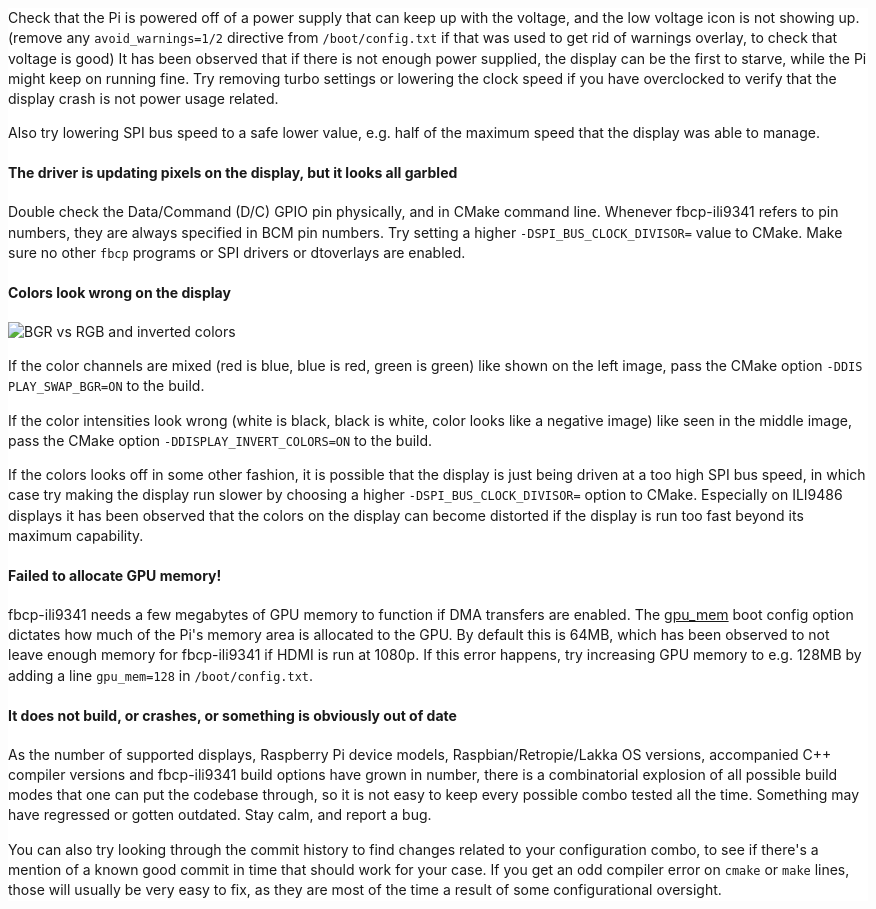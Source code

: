 Check that the Pi is powered off of a power supply that can keep up with the voltage, and the low voltage icon is not showing up. (remove any `avoid_warnings=1/2` directive from `/boot/config.txt` if that was used to get rid of warnings overlay, to check that voltage is good) It has been observed that if there is not enough power supplied, the display can be the first to starve, while the Pi might keep on running fine. Try removing turbo settings or lowering the clock speed if you have overclocked to verify that the display crash is not power usage related.

Also try lowering SPI bus speed to a safe lower value, e.g. half of the maximum speed that the display was able to manage.

#### The driver is updating pixels on the display, but it looks all garbled

Double check the Data/Command (D/C) GPIO pin physically, and in CMake command line. Whenever fbcp-ili9341 refers to pin numbers, they are always specified in BCM pin numbers. Try setting a higher `-DSPI_BUS_CLOCK_DIVISOR=` value to CMake. Make sure no other `fbcp` programs or SPI drivers or dtoverlays are enabled.

#### Colors look wrong on the display

![BGR vs RGB and inverted colors](/wrong_colors.jpg)

If the color channels are mixed (red is blue, blue is red, green is green) like shown on the left image, pass the CMake option `-DDISPLAY_SWAP_BGR=ON` to the build.

If the color intensities look wrong (white is black, black is white, color looks like a negative image) like seen in the middle image, pass the CMake option `-DDISPLAY_INVERT_COLORS=ON` to the build.

If the colors looks off in some other fashion, it is possible that the display is just being driven at a too high SPI bus speed, in which case try making the display run slower by choosing a higher `-DSPI_BUS_CLOCK_DIVISOR=` option to CMake. Especially on ILI9486 displays it has been observed that the colors on the display can become distorted if the display is run too fast beyond its maximum capability.

#### Failed to allocate GPU memory!

fbcp-ili9341 needs a few megabytes of GPU memory to function if DMA transfers are enabled. The [gpu_mem](https://www.raspberrypi.org/documentation/configuration/config-txt/memory.md) boot config option dictates how much of the Pi's memory area is allocated to the GPU. By default this is 64MB, which has been observed to not leave enough memory for fbcp-ili9341 if HDMI is run at 1080p. If this error happens, try increasing GPU memory to e.g. 128MB by adding a line `gpu_mem=128` in `/boot/config.txt`.

#### It does not build, or crashes, or something is obviously out of date

As the number of supported displays, Raspberry Pi device models, Raspbian/Retropie/Lakka OS versions, accompanied C++ compiler versions and fbcp-ili9341 build options have grown in number, there is a combinatorial explosion of all possible build modes that one can put the codebase through, so it is not easy to keep every possible combo tested all the time. Something may have regressed or gotten outdated. Stay calm, and report a bug.

You can also try looking through the commit history to find changes related to your configuration combo, to see if there's a mention of a known good commit in time that should work for your case. If you get an odd compiler error on `cmake` or `make` lines, those will usually be very easy to fix, as they are most of the time a result of some configurational oversight.
